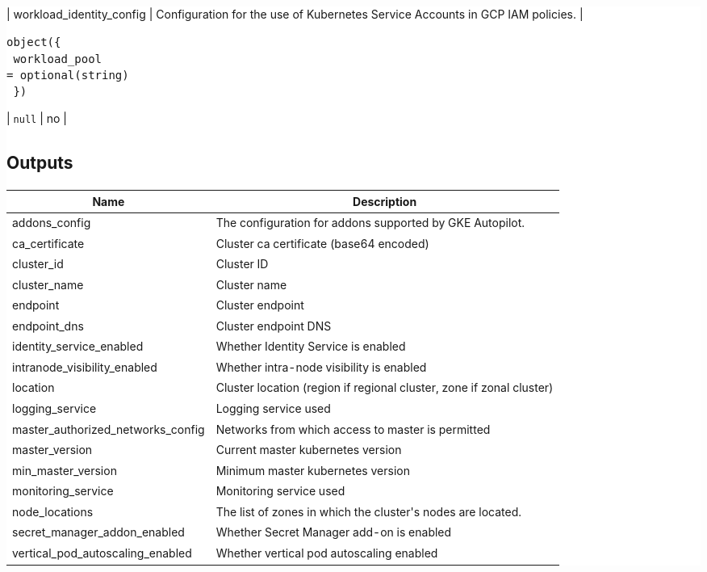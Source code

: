 | workload\_identity\_config | Configuration for the use of Kubernetes Service Accounts in GCP IAM policies. | <pre>object({<br>    workload_pool = optional(string)<br>  })</pre> | `null` | no |

## Outputs

| Name | Description |
|------|-------------|
| addons\_config | The configuration for addons supported by GKE Autopilot. |
| ca\_certificate | Cluster ca certificate (base64 encoded) |
| cluster\_id | Cluster ID |
| cluster\_name | Cluster name |
| endpoint | Cluster endpoint |
| endpoint\_dns | Cluster endpoint DNS |
| identity\_service\_enabled | Whether Identity Service is enabled |
| intranode\_visibility\_enabled | Whether intra-node visibility is enabled |
| location | Cluster location (region if regional cluster, zone if zonal cluster) |
| logging\_service | Logging service used |
| master\_authorized\_networks\_config | Networks from which access to master is permitted |
| master\_version | Current master kubernetes version |
| min\_master\_version | Minimum master kubernetes version |
| monitoring\_service | Monitoring service used |
| node\_locations | The list of zones in which the cluster's nodes are located. |
| secret\_manager\_addon\_enabled | Whether Secret Manager add-on is enabled |
| vertical\_pod\_autoscaling\_enabled | Whether vertical pod autoscaling enabled |


